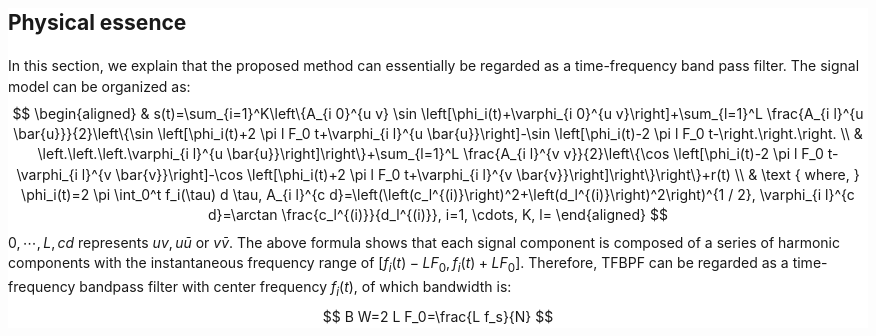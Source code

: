 ## Physical essence

In this section, we explain that the proposed method can essentially be regarded as a time-frequency band pass filter. The signal model can be organized as:
$$
\begin{aligned}
& s(t)=\sum_{i=1}^K\left\{A_{i 0}^{u v} \sin \left[\phi_i(t)+\varphi_{i 0}^{u v}\right]+\sum_{l=1}^L \frac{A_{i l}^{u \bar{u}}}{2}\left\{\sin \left[\phi_i(t)+2 \pi l F_0 t+\varphi_{i l}^{u \bar{u}}\right]-\sin \left[\phi_i(t)-2 \pi l F_0 t-\right.\right.\right. \\
& \left.\left.\left.\varphi_{i l}^{u \bar{u}}\right]\right\}+\sum_{l=1}^L \frac{A_{i l}^{v v}}{2}\left\{\cos \left[\phi_i(t)-2 \pi l F_0 t-\varphi_{i l}^{v \bar{v}}\right]-\cos \left[\phi_i(t)+2 \pi l F_0 t+\varphi_{i l}^{v \bar{v}}\right]\right\}\right\}+r(t) \\
& \text { where, } \phi_i(t)=2 \pi \int_0^t f_i(\tau) d \tau, A_{i l}^{c d}=\left(\left(c_l^{(i)}\right)^2+\left(d_l^{(i)}\right)^2\right)^{1 / 2}, \varphi_{i l}^{c d}=\arctan \frac{c_l^{(i)}}{d_l^{(i)}}, i=1, \cdots, K, l=
\end{aligned}
$$
$0, \cdots, L, c d$ represents $u v, u \bar{u}$ or $v \bar{v}$. The above formula shows that each signal component is composed of a series of harmonic components with the instantaneous frequency range of $\left[f_i(t)-L F_0, f_i(t)+L F_0\right]$. Therefore, TFBPF can be regarded as a time-frequency bandpass filter with center frequency $f_i(t)$, of which bandwidth is:
$$
B W=2 L F_0=\frac{L f_s}{N}
$$


